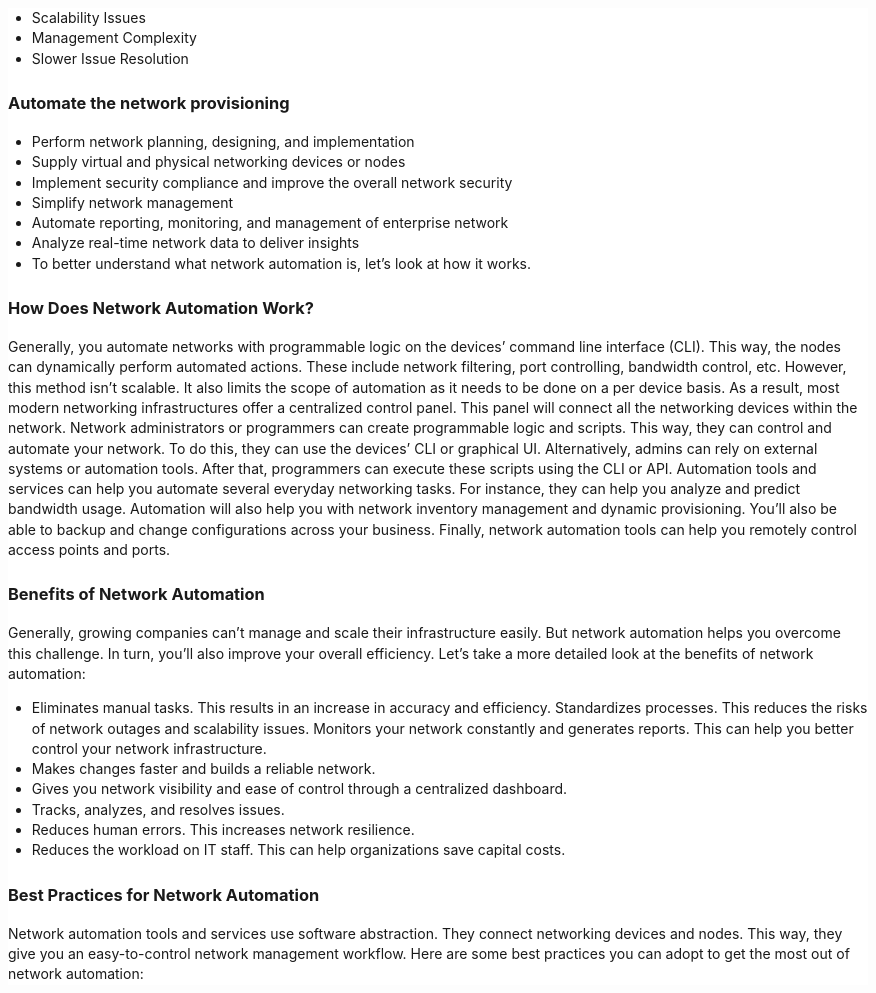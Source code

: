 - Scalability Issues
- Management Complexity
- Slower Issue Resolution

###   Automate the network provisioning

- Perform network planning, designing, and implementation
- Supply virtual and physical networking devices or nodes
- Implement security compliance and improve the overall network security
- Simplify network management
- Automate reporting, monitoring, and management of enterprise network
- Analyze real-time network data to deliver insights
- To better understand what network automation is, let’s look at how it works.

###   How Does Network Automation Work?

Generally, you automate networks with programmable logic on the devices’ command line interface (CLI). This way, the nodes can dynamically perform automated actions. These include network filtering, port controlling, bandwidth control, etc.
However, this method isn’t scalable. It also limits the scope of automation as it needs to be done on a per device basis. As a result, most modern networking infrastructures offer a centralized control panel. This panel will connect all the networking devices within the network.
Network administrators or programmers can create programmable logic and scripts. This way, they can control and automate your network. To do this, they can use the devices’ CLI or graphical UI. Alternatively, admins can rely on external systems or automation tools. After that, programmers can execute these scripts using the CLI or API.
Automation tools and services can help you automate several everyday networking tasks. For instance, they can help you analyze and predict bandwidth usage. Automation will also help you with network inventory management and dynamic provisioning. You’ll also be able to backup and change configurations across your business. Finally, network automation tools can help you remotely control access points and ports.
###   Benefits of Network Automation

Generally, growing companies can’t manage and scale their infrastructure easily. But network automation helps you overcome this challenge. In turn, you’ll also improve your overall efficiency. Let’s take a more detailed look at the benefits of network automation:

- Eliminates manual tasks. This results in an increase in accuracy and efficiency. Standardizes processes. This reduces the risks of network outages and scalability issues. Monitors your network constantly and generates reports. This can help you better control your network infrastructure.
- Makes changes faster and builds a reliable network.
- Gives you network visibility and ease of control through a centralized dashboard.
- Tracks, analyzes, and resolves issues.
- Reduces human errors. This increases network resilience.
- Reduces the workload on IT staff. This can help organizations save capital costs.

###   Best Practices for Network Automation

Network automation tools and services use software abstraction. They connect networking devices and nodes. This way, they give you an easy-to-control network management workflow. Here are some best practices you can adopt to get the most out of network automation:
